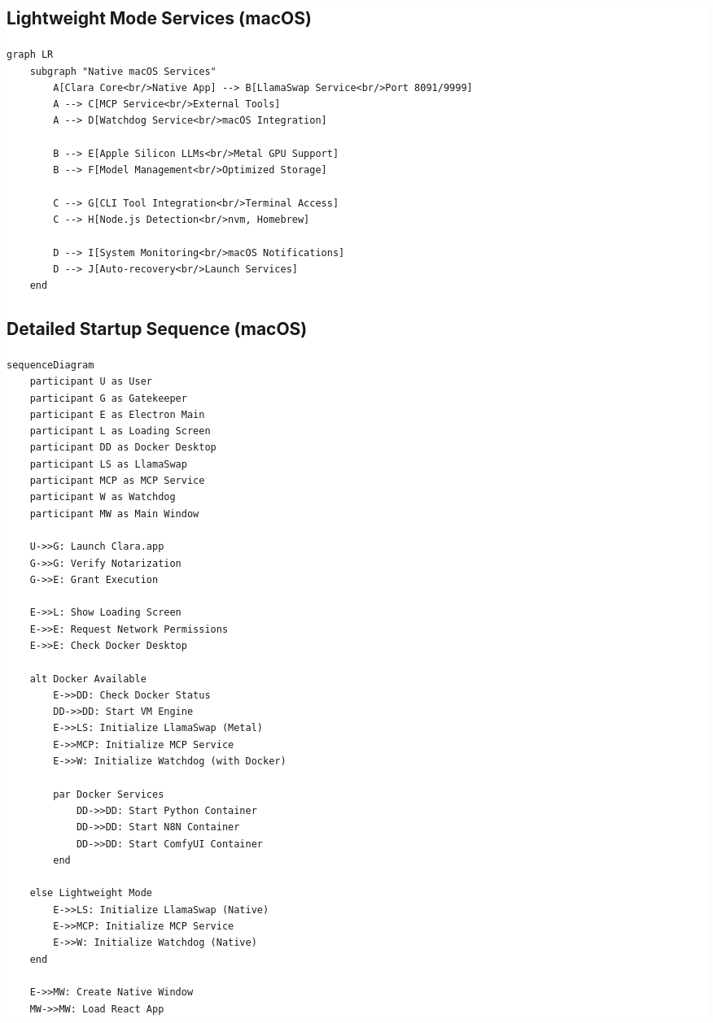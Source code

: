 ## Lightweight Mode Services (macOS)

```mermaid
graph LR
    subgraph "Native macOS Services"
        A[Clara Core<br/>Native App] --> B[LlamaSwap Service<br/>Port 8091/9999]
        A --> C[MCP Service<br/>External Tools]
        A --> D[Watchdog Service<br/>macOS Integration]
        
        B --> E[Apple Silicon LLMs<br/>Metal GPU Support]
        B --> F[Model Management<br/>Optimized Storage]
        
        C --> G[CLI Tool Integration<br/>Terminal Access]
        C --> H[Node.js Detection<br/>nvm, Homebrew]
        
        D --> I[System Monitoring<br/>macOS Notifications]
        D --> J[Auto-recovery<br/>Launch Services]
    end
```

## Detailed Startup Sequence (macOS)

```mermaid
sequenceDiagram
    participant U as User
    participant G as Gatekeeper
    participant E as Electron Main
    participant L as Loading Screen
    participant DD as Docker Desktop
    participant LS as LlamaSwap
    participant MCP as MCP Service
    participant W as Watchdog
    participant MW as Main Window
    
    U->>G: Launch Clara.app
    G->>G: Verify Notarization
    G->>E: Grant Execution
    
    E->>L: Show Loading Screen
    E->>E: Request Network Permissions
    E->>E: Check Docker Desktop
    
    alt Docker Available
        E->>DD: Check Docker Status
        DD->>DD: Start VM Engine
        E->>LS: Initialize LlamaSwap (Metal)
        E->>MCP: Initialize MCP Service
        E->>W: Initialize Watchdog (with Docker)
        
        par Docker Services
            DD->>DD: Start Python Container
            DD->>DD: Start N8N Container
            DD->>DD: Start ComfyUI Container
        end
        
    else Lightweight Mode
        E->>LS: Initialize LlamaSwap (Native)
        E->>MCP: Initialize MCP Service
        E->>W: Initialize Watchdog (Native)
    end
    
    E->>MW: Create Native Window
    MW->>MW: Load React App
```